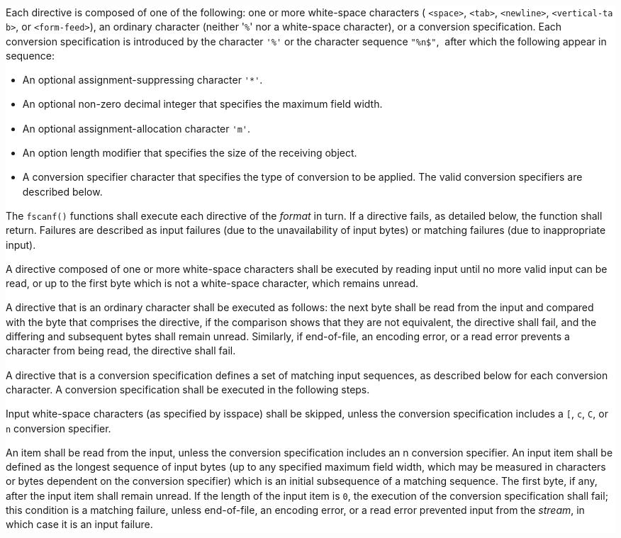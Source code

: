 Each directive is composed of one of the following: one or more white-space characters ( `<space>`, `<tab>`,
`<newline>`, `<vertical-tab>`, or `<form-feed>`), an ordinary character (neither '`%`' nor a white-space
character), or a conversion specification. Each conversion specification is introduced by the character `'%'` or the
character sequence `"%n$"`,   after
which the following appear in sequence:



* An optional assignment-suppressing character `'*'`.

* An optional non-zero decimal integer that specifies the maximum field width.

* An optional assignment-allocation character `'m'`. 

* An option length modifier that specifies the size of the receiving object.

* A conversion specifier character that specifies the type of conversion to be applied. The valid conversion specifiers are described below.


The `fscanf()` functions shall execute each directive of the _format_ in turn. If a directive fails, as detailed below, the
function shall return. Failures are described as input failures (due to the unavailability of input bytes) or matching failures
(due to inappropriate input).

A directive composed of one or more white-space characters shall be executed by reading input until no more valid input can be
read, or up to the first byte which is not a white-space character, which remains unread.

A directive that is an ordinary character shall be executed as follows: the next byte shall be read from the input and compared
with the byte that comprises the directive, if the comparison shows that they are not equivalent, the directive shall fail, and the
differing and subsequent bytes shall remain unread. Similarly, if end-of-file, an encoding error, or a read error prevents a
character from being read, the directive shall fail.

A directive that is a conversion specification defines a set of matching input sequences, as described below for each conversion
character. A conversion specification shall be executed in the following steps.

Input white-space characters (as specified by isspace) shall be skipped, unless
the conversion specification includes a `[`, `c`, `C`, or `n` conversion specifier.

An item shall be read from the input, unless the conversion specification includes an n conversion specifier. An input
item shall be defined as the longest sequence of input bytes (up to any specified maximum field width, which may be measured in
characters or bytes dependent on the conversion specifier) which is an initial subsequence of a matching sequence. The first byte,
if any, after the input item shall remain unread. If the length of the input item is `0`, the execution of the conversion
specification shall fail; this condition is a matching failure, unless end-of-file, an encoding error, or a read error prevented
input from the _stream_, in which case it is an input failure.
